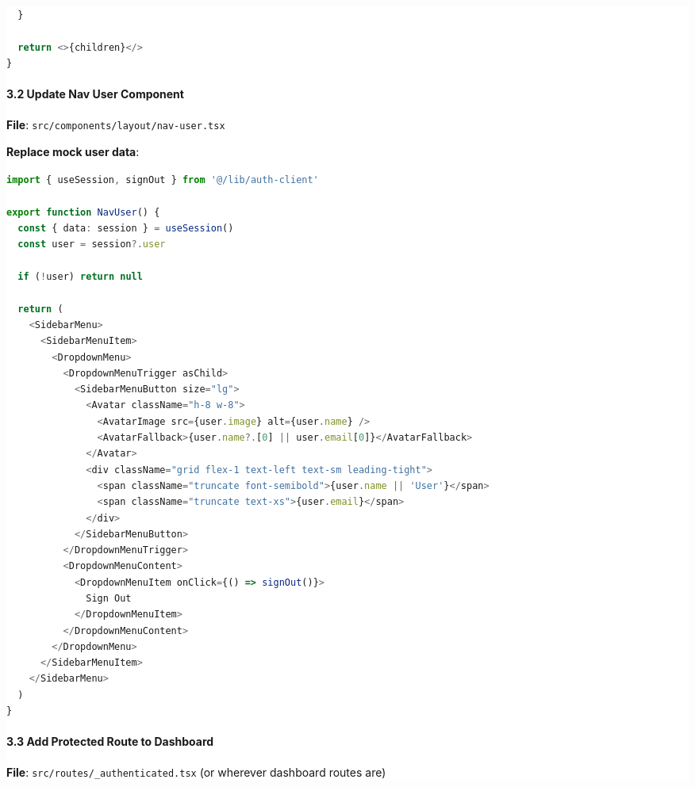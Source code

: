 ```typescript
  }

  return <>{children}</>
}
```

#### 3.2 Update Nav User Component

**File**: `src/components/layout/nav-user.tsx`

**Replace mock user data**:

```typescript
import { useSession, signOut } from '@/lib/auth-client'

export function NavUser() {
  const { data: session } = useSession()
  const user = session?.user

  if (!user) return null

  return (
    <SidebarMenu>
      <SidebarMenuItem>
        <DropdownMenu>
          <DropdownMenuTrigger asChild>
            <SidebarMenuButton size="lg">
              <Avatar className="h-8 w-8">
                <AvatarImage src={user.image} alt={user.name} />
                <AvatarFallback>{user.name?.[0] || user.email[0]}</AvatarFallback>
              </Avatar>
              <div className="grid flex-1 text-left text-sm leading-tight">
                <span className="truncate font-semibold">{user.name || 'User'}</span>
                <span className="truncate text-xs">{user.email}</span>
              </div>
            </SidebarMenuButton>
          </DropdownMenuTrigger>
          <DropdownMenuContent>
            <DropdownMenuItem onClick={() => signOut()}>
              Sign Out
            </DropdownMenuItem>
          </DropdownMenuContent>
        </DropdownMenu>
      </SidebarMenuItem>
    </SidebarMenu>
  )
}
```

#### 3.3 Add Protected Route to Dashboard

**File**: `src/routes/_authenticated.tsx` (or wherever dashboard routes are)
